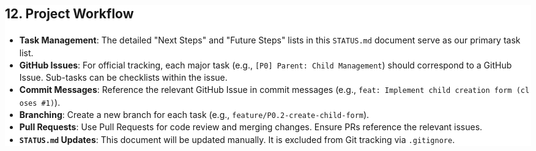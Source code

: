 ## 12. Project Workflow
- **Task Management**: The detailed "Next Steps" and "Future Steps" lists in this `STATUS.md` document serve as our primary task list.
- **GitHub Issues**: For official tracking, each major task (e.g., `[P0] Parent: Child Management`) should correspond to a GitHub Issue. Sub-tasks can be checklists within the issue.
- **Commit Messages**: Reference the relevant GitHub Issue in commit messages (e.g., `feat: Implement child creation form (closes #1)`).
- **Branching**: Create a new branch for each task (e.g., `feature/P0.2-create-child-form`).
- **Pull Requests**: Use Pull Requests for code review and merging changes. Ensure PRs reference the relevant issues.
- **`STATUS.md` Updates**: This document will be updated manually. It is excluded from Git tracking via `.gitignore`.
